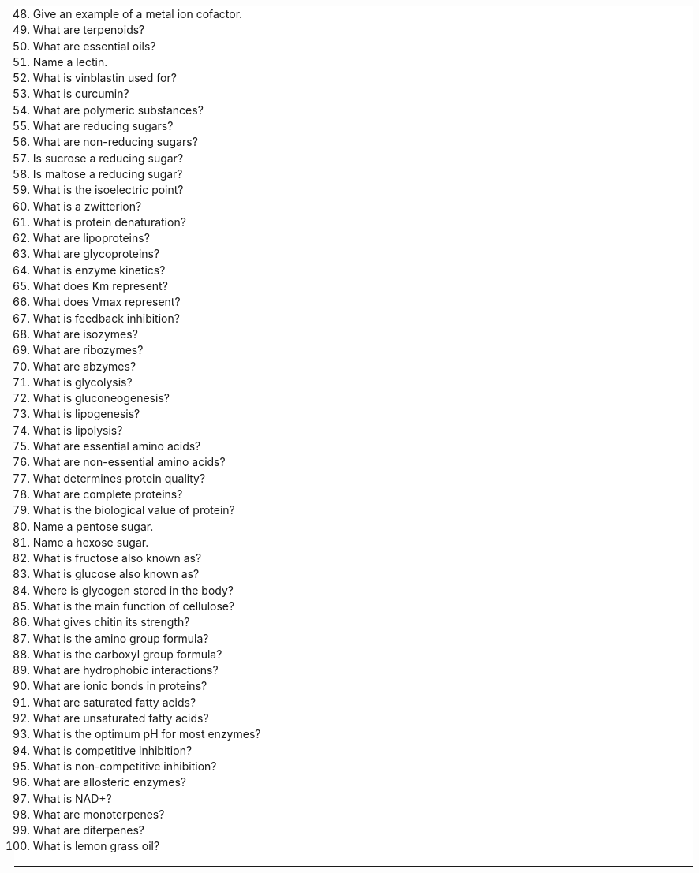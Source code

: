 48. Give an example of a metal ion cofactor.
49. What are terpenoids?
50. What are essential oils?
51. Name a lectin.
52. What is vinblastin used for?
53. What is curcumin?
54. What are polymeric substances?
55. What are reducing sugars?
56. What are non-reducing sugars?
57. Is sucrose a reducing sugar?
58. Is maltose a reducing sugar?
59. What is the isoelectric point?
60. What is a zwitterion?
61. What is protein denaturation?
62. What are lipoproteins?
63. What are glycoproteins?
64. What is enzyme kinetics?
65. What does Km represent?
66. What does Vmax represent?
67. What is feedback inhibition?
68. What are isozymes?
69. What are ribozymes?
70. What are abzymes?
71. What is glycolysis?
72. What is gluconeogenesis?
73. What is lipogenesis?
74. What is lipolysis?
75. What are essential amino acids?
76. What are non-essential amino acids?
77. What determines protein quality?
78. What are complete proteins?
79. What is the biological value of protein?
80. Name a pentose sugar.
81. Name a hexose sugar.
82. What is fructose also known as?
83. What is glucose also known as?
84. Where is glycogen stored in the body?
85. What is the main function of cellulose?
86. What gives chitin its strength?
87. What is the amino group formula?
88. What is the carboxyl group formula?
89. What are hydrophobic interactions?
90. What are ionic bonds in proteins?
91. What are saturated fatty acids?
92. What are unsaturated fatty acids?
93. What is the optimum pH for most enzymes?
94. What is competitive inhibition?
95. What is non-competitive inhibition?
96. What are allosteric enzymes?
97. What is NAD+?
98. What are monoterpenes?
99. What are diterpenes?
100. What is lemon grass oil?

---